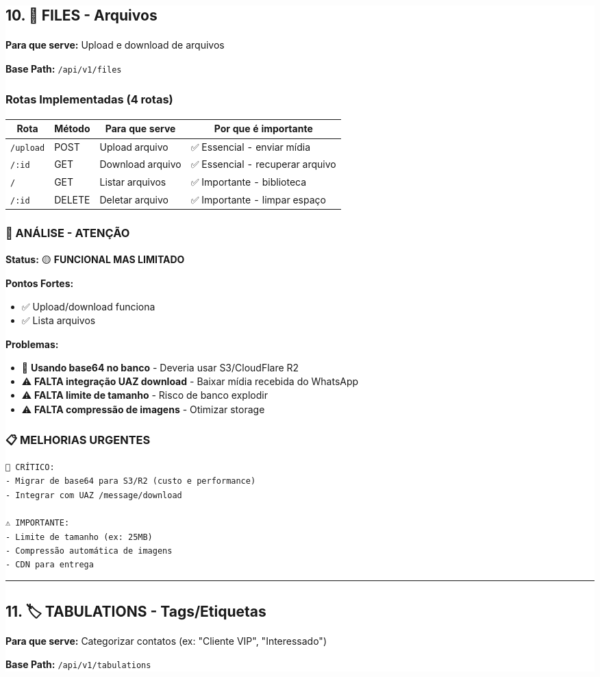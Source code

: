 
## 10. 📁 FILES - Arquivos

**Para que serve:** Upload e download de arquivos

**Base Path:** `/api/v1/files`

### Rotas Implementadas (4 rotas)

| Rota | Método | Para que serve | Por que é importante |
|------|--------|----------------|----------------------|
| `/upload` | POST | Upload arquivo | ✅ Essencial - enviar mídia |
| `/:id` | GET | Download arquivo | ✅ Essencial - recuperar arquivo |
| `/` | GET | Listar arquivos | ✅ Importante - biblioteca |
| `/:id` | DELETE | Deletar arquivo | ✅ Importante - limpar espaço |

### 🚨 ANÁLISE - ATENÇÃO

**Status:** 🟡 **FUNCIONAL MAS LIMITADO**

**Pontos Fortes:**
- ✅ Upload/download funciona
- ✅ Lista arquivos

**Problemas:**
- 🚨 **Usando base64 no banco** - Deveria usar S3/CloudFlare R2
- ⚠️ **FALTA integração UAZ download** - Baixar mídia recebida do WhatsApp
- ⚠️ **FALTA limite de tamanho** - Risco de banco explodir
- ⚠️ **FALTA compressão de imagens** - Otimizar storage

### 📋 MELHORIAS URGENTES

```
🚨 CRÍTICO:
- Migrar de base64 para S3/R2 (custo e performance)
- Integrar com UAZ /message/download

⚠️ IMPORTANTE:
- Limite de tamanho (ex: 25MB)
- Compressão automática de imagens
- CDN para entrega
```

---

## 11. 🏷️ TABULATIONS - Tags/Etiquetas

**Para que serve:** Categorizar contatos (ex: "Cliente VIP", "Interessado")

**Base Path:** `/api/v1/tabulations`
